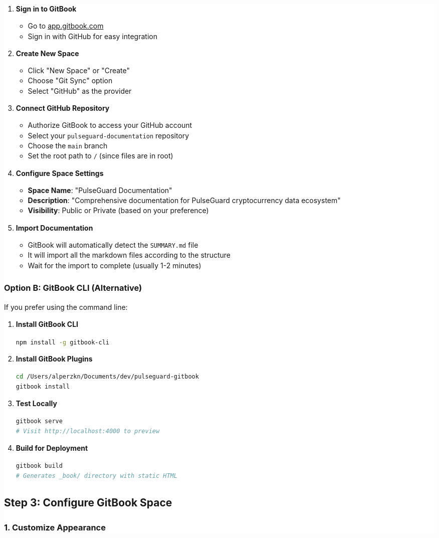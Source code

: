 1. **Sign in to GitBook**
   - Go to [app.gitbook.com](https://app.gitbook.com)
   - Sign in with GitHub for easy integration

2. **Create New Space**
   - Click "New Space" or "Create"
   - Choose "Git Sync" option
   - Select "GitHub" as the provider

3. **Connect GitHub Repository**
   - Authorize GitBook to access your GitHub account
   - Select your `pulseguard-documentation` repository
   - Choose the `main` branch
   - Set the root path to `/` (since files are in root)

4. **Configure Space Settings**
   - **Space Name**: "PulseGuard Documentation"
   - **Description**: "Comprehensive documentation for PulseGuard cryptocurrency data ecosystem"
   - **Visibility**: Public or Private (based on your preference)

5. **Import Documentation**
   - GitBook will automatically detect the `SUMMARY.md` file
   - It will import all the markdown files according to the structure
   - Wait for the import to complete (usually 1-2 minutes)

### Option B: GitBook CLI (Alternative)

If you prefer using the command line:

1. **Install GitBook CLI**
   ```bash
   npm install -g gitbook-cli
   ```

2. **Install GitBook Plugins**
   ```bash
   cd /Users/alperzkn/Documents/dev/pulseguard-gitbook
   gitbook install
   ```

3. **Test Locally**
   ```bash
   gitbook serve
   # Visit http://localhost:4000 to preview
   ```

4. **Build for Deployment**
   ```bash
   gitbook build
   # Generates _book/ directory with static HTML
   ```

## Step 3: Configure GitBook Space

### 1. Customize Appearance
